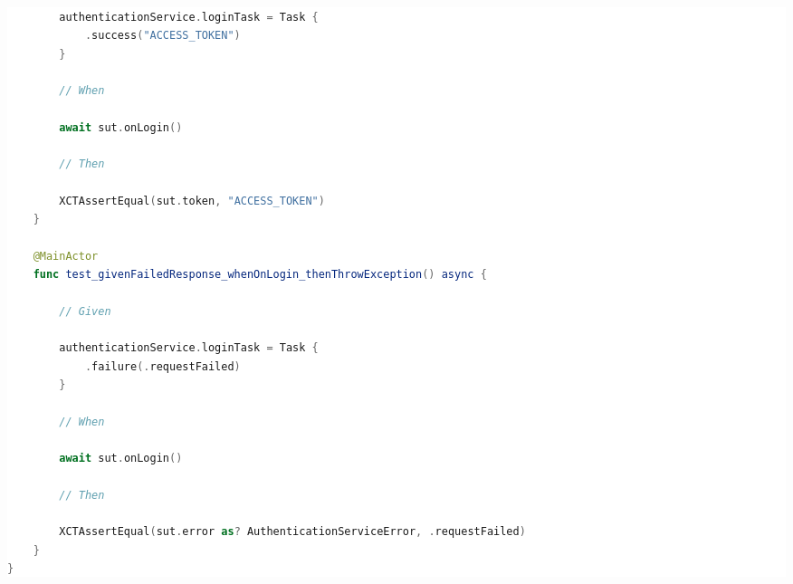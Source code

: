 ```swift
        authenticationService.loginTask = Task {
            .success("ACCESS_TOKEN")
        }

        // When

        await sut.onLogin()

        // Then

        XCTAssertEqual(sut.token, "ACCESS_TOKEN")
    }

    @MainActor
    func test_givenFailedResponse_whenOnLogin_thenThrowException() async {

        // Given

        authenticationService.loginTask = Task {
            .failure(.requestFailed)
        }

        // When

        await sut.onLogin()

        // Then

        XCTAssertEqual(sut.error as? AuthenticationServiceError, .requestFailed)
    }
}
```
